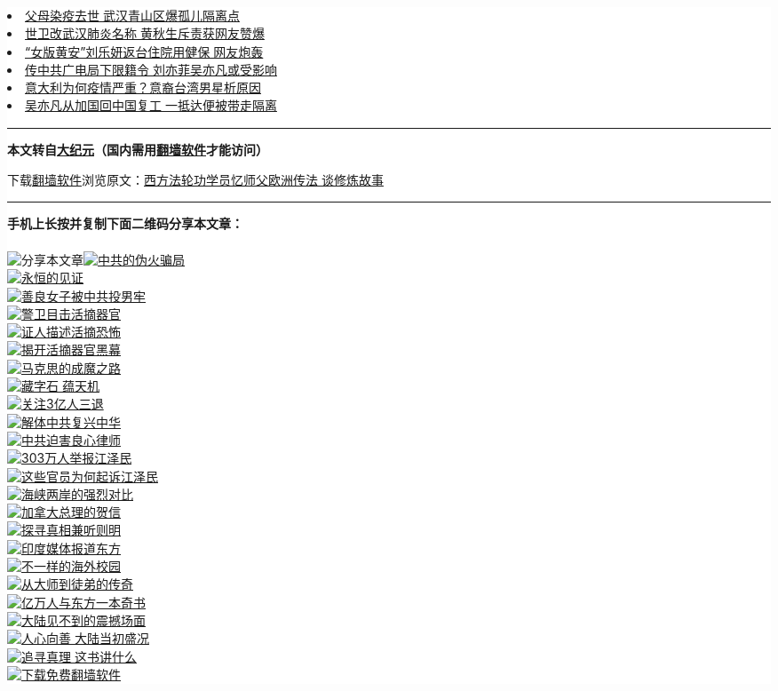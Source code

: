 <li><a href="/gb/20/3/13/n11938032.md#1">父母染疫去世 武汉青山区爆孤儿隔离点</a></li>
<li><a href="/gb/20/3/12/n11935159.md#1">世卫改武汉肺炎名称 黄秋生斥责获网友赞爆</a></li>
<li><a href="/gb/20/3/12/n11934318.md#1">“女版黄安”刘乐妍返台住院用健保 网友炮轰</a></li>
<li><a href="/gb/20/3/11/n11933566.md#1">传中共广电局下限籍令 刘亦菲吴亦凡或受影响</a></li>
<li><a href="/gb/20/3/12/n11936148.md#1">意大利为何疫情严重？意裔台湾男星析原因</a></li>
<li><a href="/gb/20/3/11/n11933325.md#1">吴亦凡从加国回中国复工 一抵达便被带走隔离</a></li>
<hr>

<strong>本文转自<a href="https://www.epochtimes.com">大纪元</a>（国内需用<a href="https://github.com/bannedbook/fanqiang/wiki">翻墙软件</a>才能访问）</strong><p>下载<a href="https://github.com/bannedbook/fanqiang/wiki">翻墙软件</a>浏览原文：<a href="https://www.epochtimes.com/gb/19/6/2/n11295577.htm">西方法轮功学员忆师父欧洲传法 谈修炼故事</a></p><hr>

<strong>手机上长按并复制下面二维码分享本文章：</strong><br><br><img src="http://d1p1.ip.zn2.us/v.php?action=qrcode&url=/gb/19/6/2/n11295577.md%231" title="分享本文章"></td><td VALIGN=TOP><a href="/gb/16/1/21/n4622075.md?dfh#1" target="_blank"><img src="https://raw.githubusercontent.com/tjvrql262/djy/master/gb/300/wei-f1.jpg" title="中共的伪火骗局"  alt="中共的伪火骗局"></a><br><a href="https://github.com/tjvrql262/www/blob/master/README.md?dfh#9" target="_blank"><img src="https://raw.githubusercontent.com/tjvrql262/djy/master/gb/300/yong-h.jpg" title="永恒的见证"  alt="永恒的见证"></a><br><a href="/gb/13/9/29/n3974789.md?dfh#1" target="_blank"><img src="https://raw.githubusercontent.com/tjvrql262/djy/master/gb/300/shang-lnz.jpg" title="善良女子被中共投男牢"  alt="善良女子被中共投男牢"></a><br><a href="/gb/16/3/16/n4663449.md?dfh#1" target="_blank"><img src="https://raw.githubusercontent.com/tjvrql262/djy/master/gb/300/huo-z3.jpg" title="警卫目击活摘器官"  alt="警卫目击活摘器官"></a><br><a href="/gb/16/8/7/n8177641.md?dfh#1" target="_blank"><img src="https://raw.githubusercontent.com/tjvrql262/djy/master/gb/300/huo-z4.jpg" title="证人描述活摘恐怖"  alt="证人描述活摘恐怖"></a><br><a href="/gb/10/4/19/n2881569.md?dfh#1" target="_blank"><img src="https://raw.githubusercontent.com/tjvrql262/djy/master/gb/300/huo-z1.jpg" title="揭开活摘器官黑幕"  alt="揭开活摘器官黑幕"></a><br><a href="/gb/10/11/7/n3077476.md?dfh#1" target="_blank"><img src="https://raw.githubusercontent.com/tjvrql262/djy/master/gb/300/ma-ks.jpg" title="马克思的成魔之路"  alt="马克思的成魔之路"></a><br><a href="/gb/14/6/9/n4173977.md?dfh#1" target="_blank"><img src="https://raw.githubusercontent.com/tjvrql262/djy/master/gb/300/chang-zs.jpg" title="藏字石 蕴天机"  alt="藏字石 蕴天机"></a><br><a href="/gb/18/5/10/n10381511.md?dfh#1" target="_blank"><img src="https://raw.githubusercontent.com/tjvrql262/djy/master/gb/300/st1.jpg" title="关注3亿人三退"  alt="关注3亿人三退"></a><br><a href="/gb/18/3/21/n10237682.md?dfh#1" target="_blank"><img src="https://raw.githubusercontent.com/tjvrql262/djy/master/gb/300/jie-t.jpg" title="解体中共复兴中华"  alt="解体中共复兴中华"></a><br><a href="/gb/9/2/9/n2422991.md?dfh#1" target="_blank"><img src="https://raw.githubusercontent.com/tjvrql262/djy/master/gb/300/gao-zs.jpg" title="中共迫害良心律师"  alt="中共迫害良心律师"></a><br><a href="/gb/18/12/9/n10900044.md?dfh#1" target="_blank"><img src="https://raw.githubusercontent.com/tjvrql262/djy/master/gb/300/sj1.jpg" title="303万人举报江泽民"  alt="303万人举报江泽民"></a><br><a href="/gb/18/8/28/n10672014.md?dfh#1" target="_blank"><img src="https://raw.githubusercontent.com/tjvrql262/djy/master/gb/300/sj2.jpg" title="这些官员为何起诉江泽民"  alt="这些官员为何起诉江泽民"></a><br><a href="/gb/8/12/18/n2367165.md?dfh#1" target="_blank"><img src="https://raw.githubusercontent.com/tjvrql262/djy/master/gb/300/liangan.jpg" title="海峡两岸的强烈对比"  alt="海峡两岸的强烈对比"></a><br><a href="/gb/15/12/10/n4593139.md?dfh#1" target="_blank"><img src="https://raw.githubusercontent.com/tjvrql262/djy/master/gb/300/jia-ndzl.jpg" title="加拿大总理的贺信"  alt="加拿大总理的贺信"></a><br><a href="/gb/11/6/17/n3289382.md?dfh#1" target="_blank"><img src="https://raw.githubusercontent.com/tjvrql262/djy/master/gb/300/xiao-wd.jpg" title="探寻真相兼听则明"  alt="探寻真相兼听则明"></a><br><a href="/gb/18/10/27/n10812623.md?dfh#1" target="_blank"><img src="https://raw.githubusercontent.com/tjvrql262/djy/master/gb/300/yindu.jpg" title="印度媒体报道东方"  alt="印度媒体报道东方"></a><br><a href="/gb/18/6/9/n10469652.md?dfh#1" target="_blank"><img src="https://raw.githubusercontent.com/tjvrql262/djy/master/gb/300/xie-j.jpg" title="不一样的海外校园"  alt="不一样的海外校园"></a><br><a href="/gb/7/4/5/n1669415.md?dfh#1" target="_blank"><img src="https://raw.githubusercontent.com/tjvrql262/djy/master/gb/300/li-up.jpg" title="从大师到徒弟的传奇"  alt="从大师到徒弟的传奇"></a><br><a href="/gb/17/5/26/n9191512.md?dfh#1" target="_blank"><img src="https://raw.githubusercontent.com/tjvrql262/djy/master/gb/300/zfl2.jpg" title="亿万人与东方一本奇书"  alt="亿万人与东方一本奇书"></a><br><a href="/gb/13/11/27/n4020290.md?dfh#1" target="_blank"><img src="https://raw.githubusercontent.com/tjvrql262/djy/master/gb/300/zhen-h.jpg" title="大陆见不到的震撼场面"  alt="大陆见不到的震撼场面"></a><br><a href="/gb/15/7/17/n4482910.md?dfh#1" target="_blank"><img src="https://raw.githubusercontent.com/tjvrql262/djy/master/gb/300/dalu-sk.jpg" title="人心向善 大陆当初盛况"  alt="人心向善 大陆当初盛况"></a><br><a href="/gb/19/1/5/n10955468.md?dfh#1" target="_blank"><img src="https://raw.githubusercontent.com/tjvrql262/djy/master/gb/300/zfl1.jpg" title="追寻真理 这书讲什么"  alt="追寻真理 这书讲什么"></a><br><a href="https://github.com/bannedbook/fanqiang/wiki" target="_blank"><img src="https://raw.githubusercontent.com/tjvrql262/djy/master/gb/300/fq1.jpg" title="下载免费翻墙软件"  alt="下载免费翻墙软件"></a><br></td></tr></table>